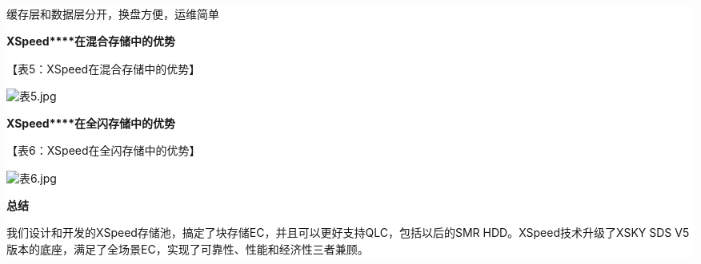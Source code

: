缓存层和数据层分开，换盘方便，运维简单

**XSpeed****在混合存储中的优势**

【表5：XSpeed在混合存储中的优势】

![表5.jpg](https://www.xsky.com/wp-content/uploads/image/20210917/1631851463314558.jpg "1631851463314558.jpg")

**XSpeed****在全闪存储中的优势**

【表6：XSpeed在全闪存储中的优势】

![表6.jpg](https://www.xsky.com/wp-content/uploads/image/20210917/1631851484585154.jpg "1631851484585154.jpg")

**总结**

我们设计和开发的XSpeed存储池，搞定了块存储EC，并且可以更好支持QLC，包括以后的SMR HDD。XSpeed技术升级了XSKY SDS V5版本的底座，满足了全场景EC，实现了可靠性、性能和经济性三者兼顾。
